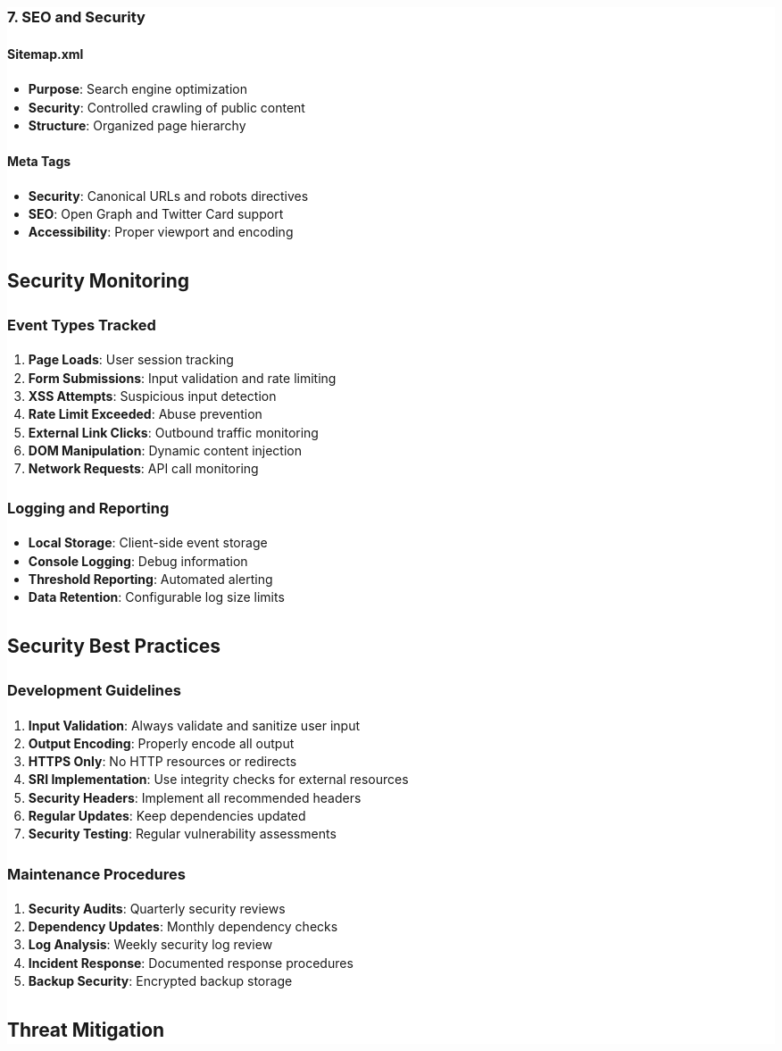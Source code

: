 ### 7. SEO and Security

#### Sitemap.xml
- **Purpose**: Search engine optimization
- **Security**: Controlled crawling of public content
- **Structure**: Organized page hierarchy

#### Meta Tags
- **Security**: Canonical URLs and robots directives
- **SEO**: Open Graph and Twitter Card support
- **Accessibility**: Proper viewport and encoding

## Security Monitoring

### Event Types Tracked
1. **Page Loads**: User session tracking
2. **Form Submissions**: Input validation and rate limiting
3. **XSS Attempts**: Suspicious input detection
4. **Rate Limit Exceeded**: Abuse prevention
5. **External Link Clicks**: Outbound traffic monitoring
6. **DOM Manipulation**: Dynamic content injection
7. **Network Requests**: API call monitoring

### Logging and Reporting
- **Local Storage**: Client-side event storage
- **Console Logging**: Debug information
- **Threshold Reporting**: Automated alerting
- **Data Retention**: Configurable log size limits

## Security Best Practices

### Development Guidelines
1. **Input Validation**: Always validate and sanitize user input
2. **Output Encoding**: Properly encode all output
3. **HTTPS Only**: No HTTP resources or redirects
4. **SRI Implementation**: Use integrity checks for external resources
5. **Security Headers**: Implement all recommended headers
6. **Regular Updates**: Keep dependencies updated
7. **Security Testing**: Regular vulnerability assessments

### Maintenance Procedures
1. **Security Audits**: Quarterly security reviews
2. **Dependency Updates**: Monthly dependency checks
3. **Log Analysis**: Weekly security log review
4. **Incident Response**: Documented response procedures
5. **Backup Security**: Encrypted backup storage

## Threat Mitigation
